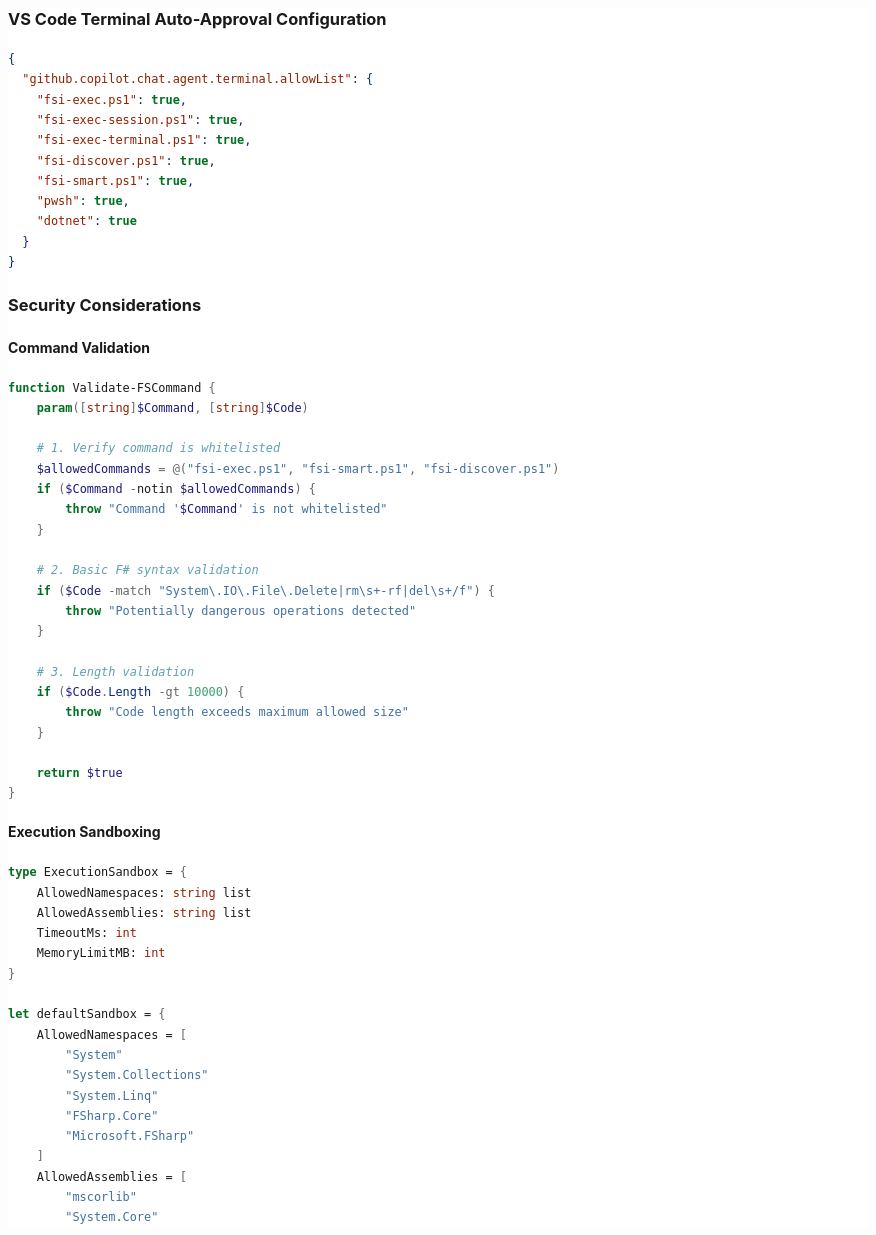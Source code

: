 ### VS Code Terminal Auto-Approval Configuration

```json
{
  "github.copilot.chat.agent.terminal.allowList": {
    "fsi-exec.ps1": true,
    "fsi-exec-session.ps1": true,
    "fsi-exec-terminal.ps1": true,
    "fsi-discover.ps1": true,
    "fsi-smart.ps1": true,
    "pwsh": true,
    "dotnet": true
  }
}
```

### Security Considerations

#### Command Validation

```powershell
function Validate-FSCommand {
    param([string]$Command, [string]$Code)
    
    # 1. Verify command is whitelisted
    $allowedCommands = @("fsi-exec.ps1", "fsi-smart.ps1", "fsi-discover.ps1")
    if ($Command -notin $allowedCommands) {
        throw "Command '$Command' is not whitelisted"
    }
    
    # 2. Basic F# syntax validation
    if ($Code -match "System\.IO\.File\.Delete|rm\s+-rf|del\s+/f") {
        throw "Potentially dangerous operations detected"
    }
    
    # 3. Length validation
    if ($Code.Length -gt 10000) {
        throw "Code length exceeds maximum allowed size"
    }
    
    return $true
}
```

#### Execution Sandboxing

```fsharp
type ExecutionSandbox = {
    AllowedNamespaces: string list
    AllowedAssemblies: string list
    TimeoutMs: int
    MemoryLimitMB: int
}

let defaultSandbox = {
    AllowedNamespaces = [
        "System"
        "System.Collections"
        "System.Linq"
        "FSharp.Core"
        "Microsoft.FSharp"
    ]
    AllowedAssemblies = [
        "mscorlib"
        "System.Core"
```
